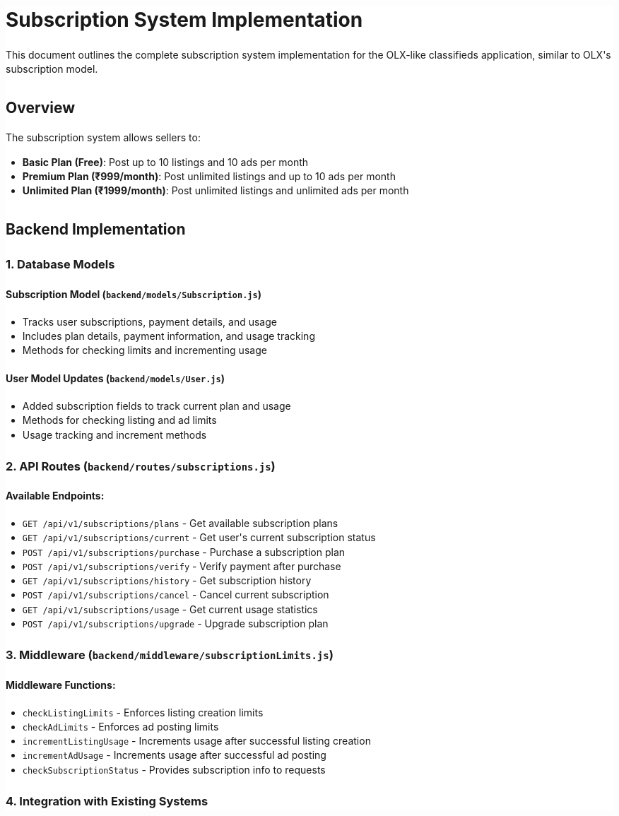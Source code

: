# Subscription System Implementation

This document outlines the complete subscription system implementation for the OLX-like classifieds application, similar to OLX's subscription model.

## Overview

The subscription system allows sellers to:
- **Basic Plan (Free)**: Post up to 10 listings and 10 ads per month
- **Premium Plan (₹999/month)**: Post unlimited listings and up to 10 ads per month
- **Unlimited Plan (₹1999/month)**: Post unlimited listings and unlimited ads per month

## Backend Implementation

### 1. Database Models

#### Subscription Model (`backend/models/Subscription.js`)
- Tracks user subscriptions, payment details, and usage
- Includes plan details, payment information, and usage tracking
- Methods for checking limits and incrementing usage

#### User Model Updates (`backend/models/User.js`)
- Added subscription fields to track current plan and usage
- Methods for checking listing and ad limits
- Usage tracking and increment methods

### 2. API Routes (`backend/routes/subscriptions.js`)

#### Available Endpoints:
- `GET /api/v1/subscriptions/plans` - Get available subscription plans
- `GET /api/v1/subscriptions/current` - Get user's current subscription status
- `POST /api/v1/subscriptions/purchase` - Purchase a subscription plan
- `POST /api/v1/subscriptions/verify` - Verify payment after purchase
- `GET /api/v1/subscriptions/history` - Get subscription history
- `POST /api/v1/subscriptions/cancel` - Cancel current subscription
- `GET /api/v1/subscriptions/usage` - Get current usage statistics
- `POST /api/v1/subscriptions/upgrade` - Upgrade subscription plan

### 3. Middleware (`backend/middleware/subscriptionLimits.js`)

#### Middleware Functions:
- `checkListingLimits` - Enforces listing creation limits
- `checkAdLimits` - Enforces ad posting limits
- `incrementListingUsage` - Increments usage after successful listing creation
- `incrementAdUsage` - Increments usage after successful ad posting
- `checkSubscriptionStatus` - Provides subscription info to requests

### 4. Integration with Existing Systems
